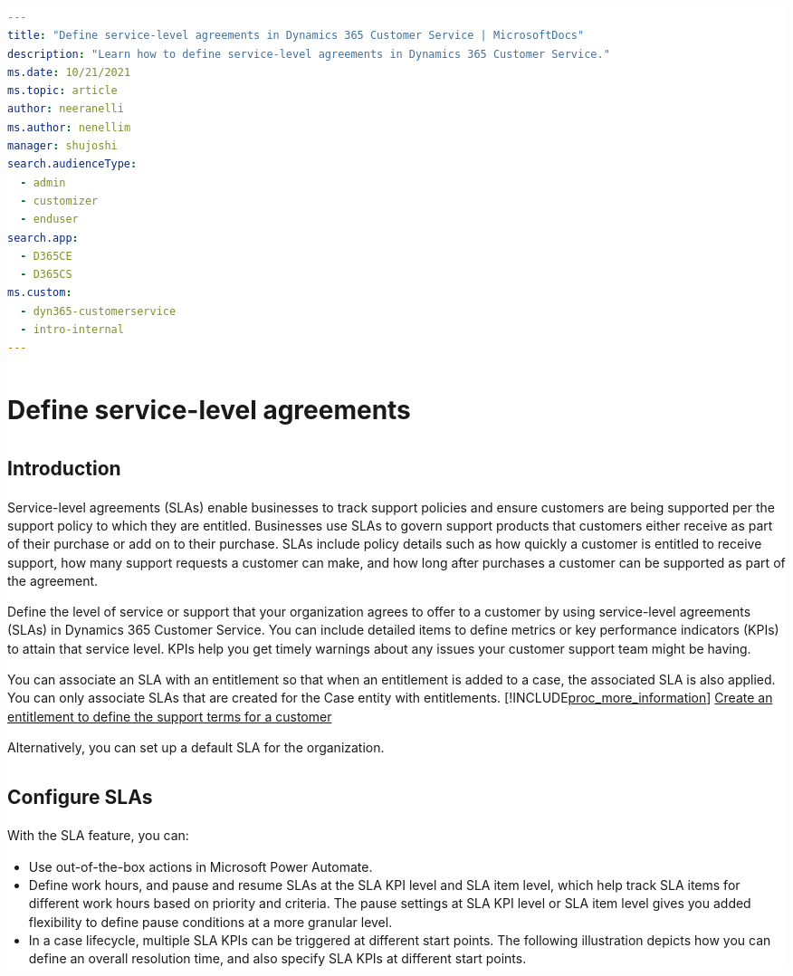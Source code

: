 ```yaml
---
title: "Define service-level agreements in Dynamics 365 Customer Service | MicrosoftDocs"
description: "Learn how to define service-level agreements in Dynamics 365 Customer Service."
ms.date: 10/21/2021
ms.topic: article
author: neeranelli
ms.author: nenellim
manager: shujoshi
search.audienceType: 
  - admin
  - customizer
  - enduser
search.app: 
  - D365CE
  - D365CS
ms.custom: 
  - dyn365-customerservice
  - intro-internal
---
```


# Define service-level agreements

## Introduction

Service-level agreements (SLAs) enable businesses to track support policies and ensure customers are being supported per the support policy to which they are entitled. Businesses use SLAs to govern support products that customers either receive as part of their purchase or add on to their purchase. SLAs include policy details such as how quickly a customer is entitled to receive support, how many support requests a customer can make, and how long after purchases a customer can be supported as part of the agreement.  

Define the level of service or support that your organization agrees to offer to a customer by using service-level agreements (SLAs) in Dynamics 365 Customer Service. You can include detailed items to define metrics or key performance indicators (KPIs) to attain that service level. KPIs help you get timely warnings about any issues your customer support team might be having.

You can associate an SLA with an entitlement so that when an entitlement is added to a case, the associated SLA is also applied. You can only associate SLAs that are created for the Case entity with entitlements. [!INCLUDE[proc_more_information](../includes/proc-more-information.md)] [Create an entitlement to define the support terms for a customer](create-entitlement-define-support-terms-customer.md)

Alternatively, you can set up a default SLA for the organization.  

## Configure SLAs 

With the SLA feature, you can:

- Use out-of-the-box actions in Microsoft Power Automate.
- Define work hours, and pause and resume SLAs at the SLA KPI level and SLA item level, which help track SLA items for different work hours based on priority and criteria. The pause settings at SLA KPI level or SLA item level gives you added flexibility to define pause conditions at a more granular level.
- In a case lifecycle, multiple SLA KPIs can be triggered at different start points. The following illustration depicts how you can define an overall resolution time, and also specify SLA KPIs at different start points.
